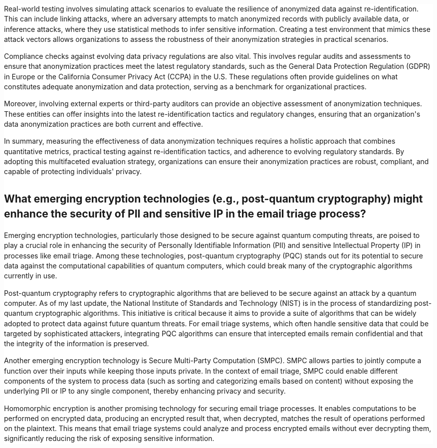 Real-world testing involves simulating attack scenarios to evaluate the resilience of anonymized data against re-identification. This can include linking attacks, where an adversary attempts to match anonymized records with publicly available data, or inference attacks, where they use statistical methods to infer sensitive information. Creating a test environment that mimics these attack vectors allows organizations to assess the robustness of their anonymization strategies in practical scenarios.

Compliance checks against evolving data privacy regulations are also vital. This involves regular audits and assessments to ensure that anonymization practices meet the latest regulatory standards, such as the General Data Protection Regulation (GDPR) in Europe or the California Consumer Privacy Act (CCPA) in the U.S. These regulations often provide guidelines on what constitutes adequate anonymization and data protection, serving as a benchmark for organizational practices.

Moreover, involving external experts or third-party auditors can provide an objective assessment of anonymization techniques. These entities can offer insights into the latest re-identification tactics and regulatory changes, ensuring that an organization's data anonymization practices are both current and effective.

In summary, measuring the effectiveness of data anonymization techniques requires a holistic approach that combines quantitative metrics, practical testing against re-identification tactics, and adherence to evolving regulatory standards. By adopting this multifaceted evaluation strategy, organizations can ensure their anonymization practices are robust, compliant, and capable of protecting individuals' privacy.

## What emerging encryption technologies (e.g., post-quantum cryptography) might enhance the security of PII and sensitive IP in the email triage process?

Emerging encryption technologies, particularly those designed to be secure against quantum computing threats, are poised to play a crucial role in enhancing the security of Personally Identifiable Information (PII) and sensitive Intellectual Property (IP) in processes like email triage. Among these technologies, post-quantum cryptography (PQC) stands out for its potential to secure data against the computational capabilities of quantum computers, which could break many of the cryptographic algorithms currently in use.

Post-quantum cryptography refers to cryptographic algorithms that are believed to be secure against an attack by a quantum computer. As of my last update, the National Institute of Standards and Technology (NIST) is in the process of standardizing post-quantum cryptographic algorithms. This initiative is critical because it aims to provide a suite of algorithms that can be widely adopted to protect data against future quantum threats. For email triage systems, which often handle sensitive data that could be targeted by sophisticated attackers, integrating PQC algorithms can ensure that intercepted emails remain confidential and that the integrity of the information is preserved.

Another emerging encryption technology is Secure Multi-Party Computation (SMPC). SMPC allows parties to jointly compute a function over their inputs while keeping those inputs private. In the context of email triage, SMPC could enable different components of the system to process data (such as sorting and categorizing emails based on content) without exposing the underlying PII or IP to any single component, thereby enhancing privacy and security.

Homomorphic encryption is another promising technology for securing email triage processes. It enables computations to be performed on encrypted data, producing an encrypted result that, when decrypted, matches the result of operations performed on the plaintext. This means that email triage systems could analyze and process encrypted emails without ever decrypting them, significantly reducing the risk of exposing sensitive information.
